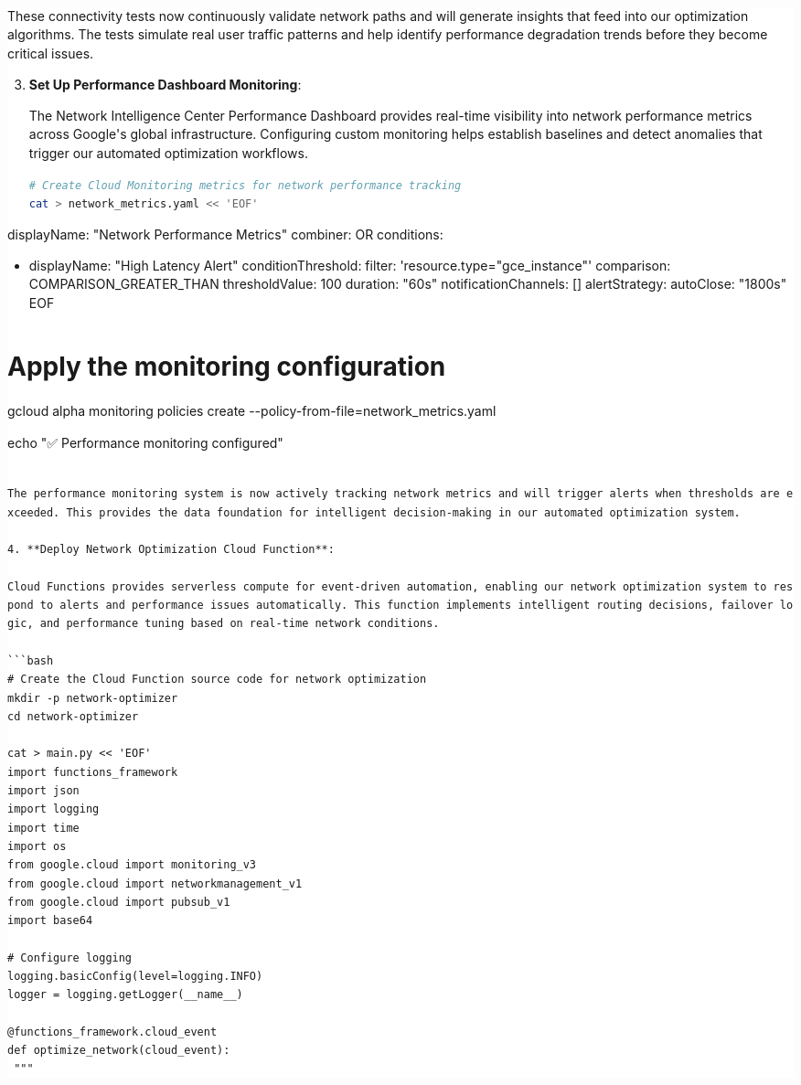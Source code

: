    These connectivity tests now continuously validate network paths and will generate insights that feed into our optimization algorithms. The tests simulate real user traffic patterns and help identify performance degradation trends before they become critical issues.

3. **Set Up Performance Dashboard Monitoring**:

   The Network Intelligence Center Performance Dashboard provides real-time visibility into network performance metrics across Google's global infrastructure. Configuring custom monitoring helps establish baselines and detect anomalies that trigger our automated optimization workflows.

   ```bash
   # Create Cloud Monitoring metrics for network performance tracking
   cat > network_metrics.yaml << 'EOF'
displayName: "Network Performance Metrics"
combiner: OR
conditions:
  - displayName: "High Latency Alert"
    conditionThreshold:
      filter: 'resource.type="gce_instance"'
      comparison: COMPARISON_GREATER_THAN
      thresholdValue: 100
      duration: "60s"
notificationChannels: []
alertStrategy:
  autoClose: "1800s"
EOF
   
   # Apply the monitoring configuration
   gcloud alpha monitoring policies create --policy-from-file=network_metrics.yaml
   
   echo "✅ Performance monitoring configured"
   ```

   The performance monitoring system is now actively tracking network metrics and will trigger alerts when thresholds are exceeded. This provides the data foundation for intelligent decision-making in our automated optimization system.

4. **Deploy Network Optimization Cloud Function**:

   Cloud Functions provides serverless compute for event-driven automation, enabling our network optimization system to respond to alerts and performance issues automatically. This function implements intelligent routing decisions, failover logic, and performance tuning based on real-time network conditions.

   ```bash
   # Create the Cloud Function source code for network optimization
   mkdir -p network-optimizer
   cd network-optimizer
   
   cat > main.py << 'EOF'
import functions_framework
import json
import logging
import time
import os
from google.cloud import monitoring_v3
from google.cloud import networkmanagement_v1
from google.cloud import pubsub_v1
import base64

# Configure logging
logging.basicConfig(level=logging.INFO)
logger = logging.getLogger(__name__)

@functions_framework.cloud_event
def optimize_network(cloud_event):
    """
   ```